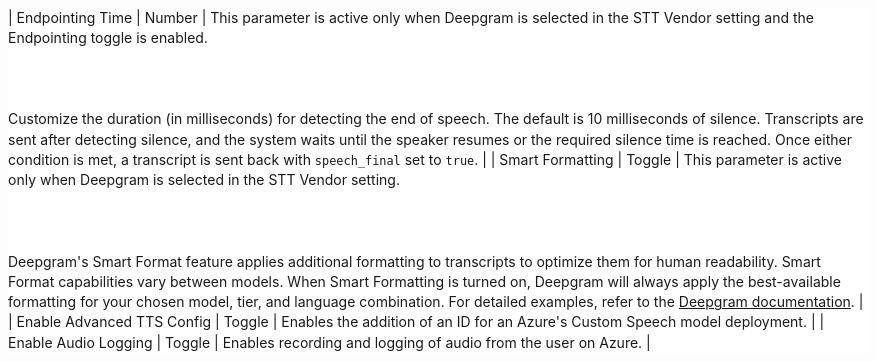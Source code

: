 | Endpointing Time                | Number        | This parameter is active only when Deepgram is selected in the STT Vendor setting and the Endpointing toggle is enabled. <br></br><br></br> Customize the duration (in milliseconds) for detecting the end of speech. The default is 10 milliseconds of silence. Transcripts are sent after detecting silence, and the system waits until the speaker resumes or the required silence time is reached. Once either condition is met, a transcript is sent back with `speech_final` set to `true`.                                                                                                                                                                                                   |
| Smart Formatting                | Toggle        | This parameter is active only when Deepgram is selected in the STT Vendor setting. <br></br><br></br> Deepgram's Smart Format feature applies additional formatting to transcripts to optimize them for human readability. Smart Format capabilities vary between models. When Smart Formatting is turned on, Deepgram will always apply the best-available formatting for your chosen model, tier, and language combination. For detailed examples, refer to the [Deepgram documentation](https://developers.deepgram.com/docs/smart-format).                                                                                                                                                      |
| Enable Advanced TTS Config      | Toggle        | Enables the addition of an ID for an Azure's Custom Speech model deployment.                                                                                                                                                                                                                                                                                                                                                                                                                                                                                                                                                                                                              |
| Enable Audio Logging            | Toggle        | Enables recording and logging of audio from the user on Azure.                                                                                                                                                                                                                                                                                                                                                                                                                                                                                                                                                                                                                            |

